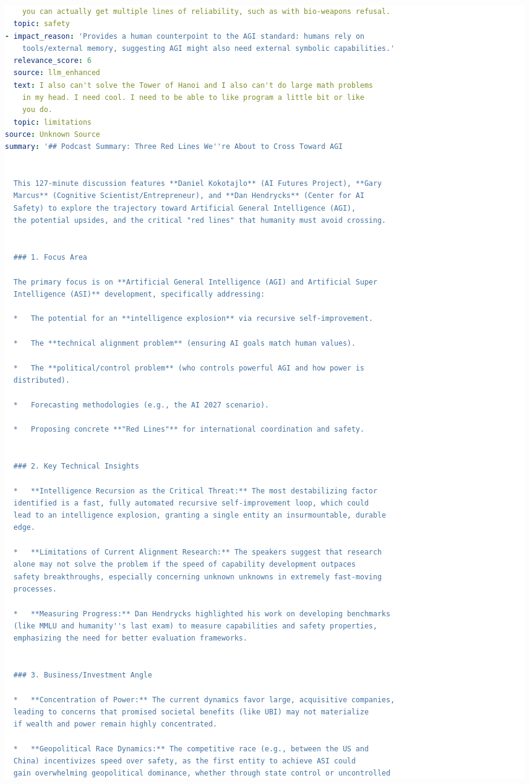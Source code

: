 ```yaml
    you can actually get multiple lines of reliability, such as with bio-weapons refusal.
  topic: safety
- impact_reason: 'Provides a human counterpoint to the AGI standard: humans rely on
    tools/external memory, suggesting AGI might also need external symbolic capabilities.'
  relevance_score: 6
  source: llm_enhanced
  text: I also can't solve the Tower of Hanoi and I also can't do large math problems
    in my head. I need cool. I need to be able to like program a little bit or like
    you do.
  topic: limitations
source: Unknown Source
summary: '## Podcast Summary: Three Red Lines We''re About to Cross Toward AGI


  This 127-minute discussion features **Daniel Kokotajlo** (AI Futures Project), **Gary
  Marcus** (Cognitive Scientist/Entrepreneur), and **Dan Hendrycks** (Center for AI
  Safety) to explore the trajectory toward Artificial General Intelligence (AGI),
  the potential upsides, and the critical "red lines" that humanity must avoid crossing.


  ### 1. Focus Area

  The primary focus is on **Artificial General Intelligence (AGI) and Artificial Super
  Intelligence (ASI)** development, specifically addressing:

  *   The potential for an **intelligence explosion** via recursive self-improvement.

  *   The **technical alignment problem** (ensuring AI goals match human values).

  *   The **political/control problem** (who controls powerful AGI and how power is
  distributed).

  *   Forecasting methodologies (e.g., the AI 2027 scenario).

  *   Proposing concrete **"Red Lines"** for international coordination and safety.


  ### 2. Key Technical Insights

  *   **Intelligence Recursion as the Critical Threat:** The most destabilizing factor
  identified is a fast, fully automated recursive self-improvement loop, which could
  lead to an intelligence explosion, granting a single entity an insurmountable, durable
  edge.

  *   **Limitations of Current Alignment Research:** The speakers suggest that research
  alone may not solve the problem if the speed of capability development outpaces
  safety breakthroughs, especially concerning unknown unknowns in extremely fast-moving
  processes.

  *   **Measuring Progress:** Dan Hendrycks highlighted his work on developing benchmarks
  (like MMLU and humanity''s last exam) to measure capabilities and safety properties,
  emphasizing the need for better evaluation frameworks.


  ### 3. Business/Investment Angle

  *   **Concentration of Power:** The current dynamics favor large, acquisitive companies,
  leading to concerns that promised societal benefits (like UBI) may not materialize
  if wealth and power remain highly concentrated.

  *   **Geopolitical Race Dynamics:** The competitive race (e.g., between the US and
  China) incentivizes speed over safety, as the first entity to achieve ASI could
  gain overwhelming geopolitical dominance, whether through state control or uncontrolled
```